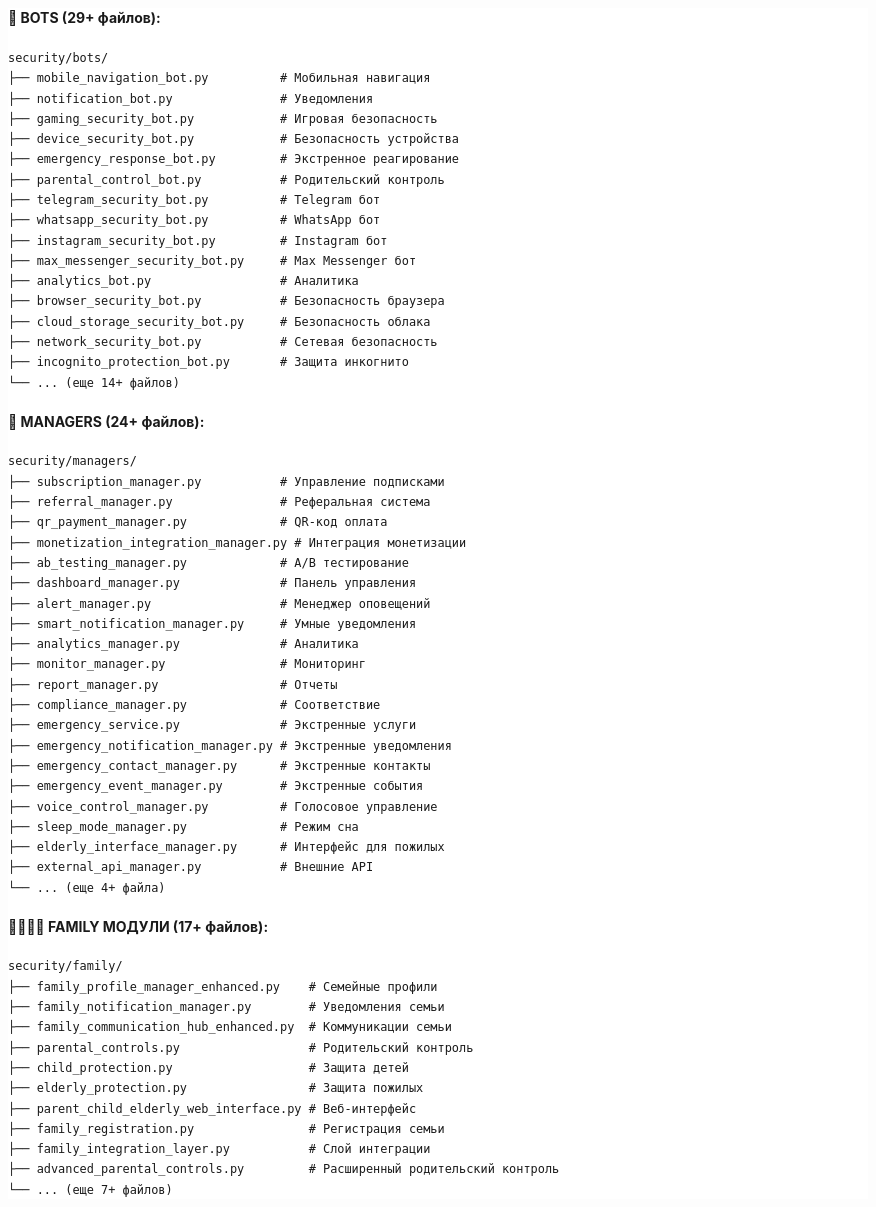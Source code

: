 #### **🤖 BOTS (29+ файлов):**
```
security/bots/
├── mobile_navigation_bot.py          # Мобильная навигация
├── notification_bot.py               # Уведомления
├── gaming_security_bot.py            # Игровая безопасность
├── device_security_bot.py            # Безопасность устройства
├── emergency_response_bot.py         # Экстренное реагирование
├── parental_control_bot.py           # Родительский контроль
├── telegram_security_bot.py          # Telegram бот
├── whatsapp_security_bot.py          # WhatsApp бот
├── instagram_security_bot.py         # Instagram бот
├── max_messenger_security_bot.py     # Max Messenger бот
├── analytics_bot.py                  # Аналитика
├── browser_security_bot.py           # Безопасность браузера
├── cloud_storage_security_bot.py     # Безопасность облака
├── network_security_bot.py           # Сетевая безопасность
├── incognito_protection_bot.py       # Защита инкогнито
└── ... (еще 14+ файлов)
```

#### **🔧 MANAGERS (24+ файлов):**
```
security/managers/
├── subscription_manager.py           # Управление подписками
├── referral_manager.py               # Реферальная система
├── qr_payment_manager.py             # QR-код оплата
├── monetization_integration_manager.py # Интеграция монетизации
├── ab_testing_manager.py             # A/B тестирование
├── dashboard_manager.py              # Панель управления
├── alert_manager.py                  # Менеджер оповещений
├── smart_notification_manager.py     # Умные уведомления
├── analytics_manager.py              # Аналитика
├── monitor_manager.py                # Мониторинг
├── report_manager.py                 # Отчеты
├── compliance_manager.py             # Соответствие
├── emergency_service.py              # Экстренные услуги
├── emergency_notification_manager.py # Экстренные уведомления
├── emergency_contact_manager.py      # Экстренные контакты
├── emergency_event_manager.py        # Экстренные события
├── voice_control_manager.py          # Голосовое управление
├── sleep_mode_manager.py             # Режим сна
├── elderly_interface_manager.py      # Интерфейс для пожилых
├── external_api_manager.py           # Внешние API
└── ... (еще 4+ файла)
```

#### **👨‍👩‍👧‍👦 FAMILY МОДУЛИ (17+ файлов):**
```
security/family/
├── family_profile_manager_enhanced.py    # Семейные профили
├── family_notification_manager.py        # Уведомления семьи
├── family_communication_hub_enhanced.py  # Коммуникации семьи
├── parental_controls.py                  # Родительский контроль
├── child_protection.py                   # Защита детей
├── elderly_protection.py                 # Защита пожилых
├── parent_child_elderly_web_interface.py # Веб-интерфейс
├── family_registration.py                # Регистрация семьи
├── family_integration_layer.py           # Слой интеграции
├── advanced_parental_controls.py         # Расширенный родительский контроль
└── ... (еще 7+ файлов)
```
